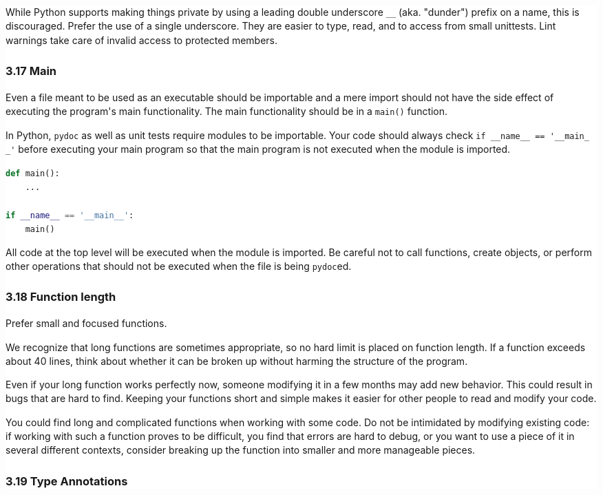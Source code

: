 While Python supports making things private by using a leading double underscore
`__` (aka. "dunder") prefix on a name, this is discouraged. Prefer the use of a
single underscore. They are easier to type, read, and to access from small
unittests. Lint warnings take care of invalid access to protected members.


<a id="s3.17-main"></a>
<a id="main"></a>
### 3.17 Main

Even a file meant to be used as an executable should be importable and a mere
import should not have the side effect of executing the program's main
functionality. The main functionality should be in a `main()` function.

In Python, `pydoc` as well as unit tests require modules to be importable. Your
code should always check `if __name__ == '__main__'` before executing your main
program so that the main program is not executed when the module is imported.

```python
def main():
    ...

if __name__ == '__main__':
    main()
```

All code at the top level will be executed when the module is imported. Be
careful not to call functions, create objects, or perform other operations that
should not be executed when the file is being `pydoc`ed.

<a id="s3.18-function-length"></a>
<a id="function-length"></a>
### 3.18 Function length

Prefer small and focused functions.

We recognize that long functions are sometimes appropriate, so no hard limit is
placed on function length. If a function exceeds about 40 lines, think about
whether it can be broken up without harming the structure of the program.

Even if your long function works perfectly now, someone modifying it in a few
months may add new behavior. This could result in bugs that are hard to find.
Keeping your functions short and simple makes it easier for other people to read
and modify your code.

You could find long and complicated functions when working with
some code. Do not be intimidated by modifying existing code: if working with such
a function proves to be difficult, you find that errors are hard to debug, or
you want to use a piece of it in several different contexts, consider breaking
up the function into smaller and more manageable pieces.

<a id="s3.19-type-annotations"></a>
<a id="type-annotations"></a>
### 3.19 Type Annotations
